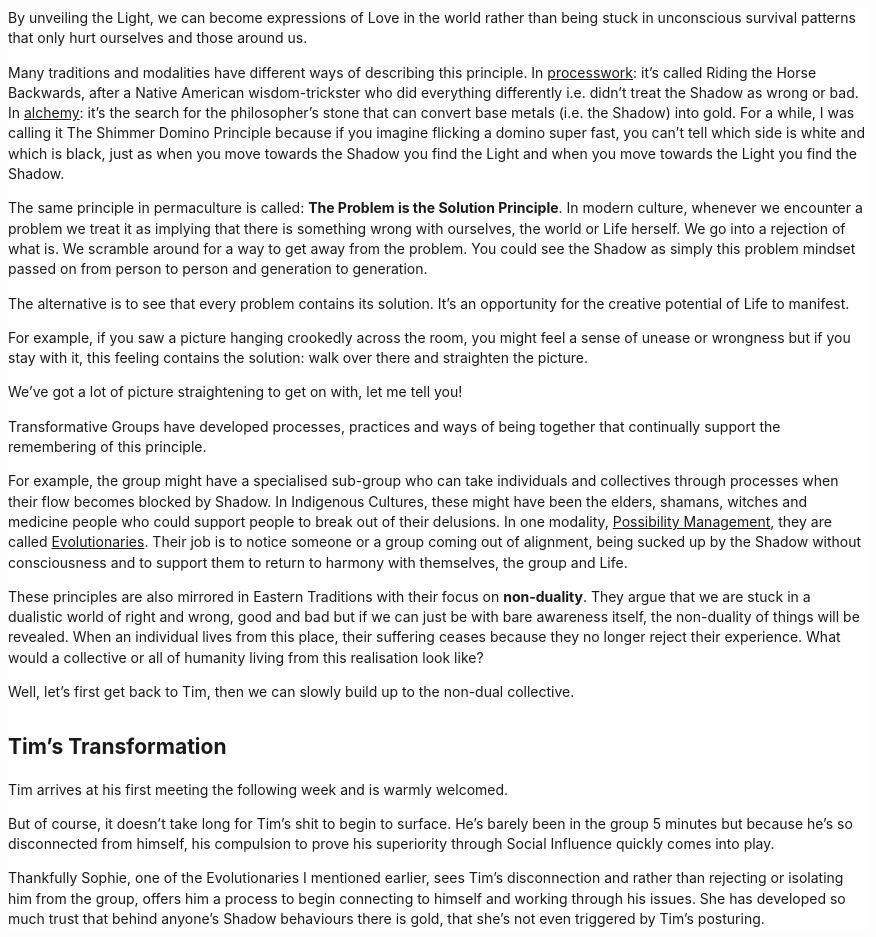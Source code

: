 By unveiling the Light, we can become expressions of Love in the world rather than being stuck in unconscious survival patterns that only hurt ourselves and those around us.

Many traditions and modalities have different ways of describing this principle. In [processwork](https://www.processworkuk.org/): it’s called Riding the Horse Backwards, after a Native American wisdom-trickster who did everything differently i.e. didn’t treat the Shadow as wrong or bad. In [alchemy](https://carljungdepthpsychologysite.blog/2020/06/03/carl-jung-and-philosophers-stone-lexicon/): it’s the search for the philosopher’s stone that can convert base metals (i.e. the Shadow) into gold. For a while, I was calling it The Shimmer Domino Principle because if you imagine flicking a domino super fast, you can’t tell which side is white and which is black, just as when you move towards the Shadow you find the Light and when you move towards the Light you find the Shadow.

The same principle in permaculture is called: **The Problem is the Solution Principle**. In modern culture, whenever we encounter a problem we treat it as implying that there is something wrong with ourselves, the world or Life herself. We go into a rejection of what is. We scramble around for a way to get away from the problem. You could see the Shadow as simply this problem mindset passed on from person to person and generation to generation.

The alternative is to see that every problem contains its solution. It’s an opportunity for the creative potential of Life to manifest.

For example, if you saw a picture hanging crookedly across the room, you might feel a sense of unease or wrongness but if you stay with it, this feeling contains the solution: walk over there and straighten the picture.

We’ve got a lot of picture straightening to get on with, let me tell you!

Transformative Groups have developed processes, practices and ways of being together that continually support the remembering of this principle.

For example, the group might have a specialised sub-group who can take individuals and collectives through processes when their flow becomes blocked by Shadow. In Indigenous Cultures, these might have been the elders, shamans, witches and medicine people who could support people to break out of their delusions. In one modality, [Possibility Management](https://possibilitymanagement.mystrikingly.com/), they are called [Evolutionaries](http://evolutionary.mystrikingly.com/). Their job is to notice someone or a group coming out of alignment, being sucked up by the Shadow without consciousness and to support them to return to harmony with themselves, the group and Life.

These principles are also mirrored in Eastern Traditions with their focus on **non-duality**. They argue that we are stuck in a dualistic world of right and wrong, good and bad but if we can just be with bare awareness itself, the non-duality of things will be revealed. When an individual lives from this place, their suffering ceases because they no longer reject their experience. What would a collective or all of humanity living from this realisation look like?

Well, let’s first get back to Tim, then we can slowly build up to the non-dual collective.

## **Tim’s Transformation**

Tim arrives at his first meeting the following week and is warmly welcomed.

But of course, it doesn’t take long for Tim’s shit to begin to surface. He’s barely been in the group 5 minutes but because he’s so disconnected from himself, his compulsion to prove his superiority through Social Influence quickly comes into play.

Thankfully Sophie, one of the Evolutionaries I mentioned earlier, sees Tim’s disconnection and rather than rejecting or isolating him from the group, offers him a process to begin connecting to himself and working through his issues. She has developed so much trust that behind anyone’s Shadow behaviours there is gold, that she’s not even triggered by Tim’s posturing.
